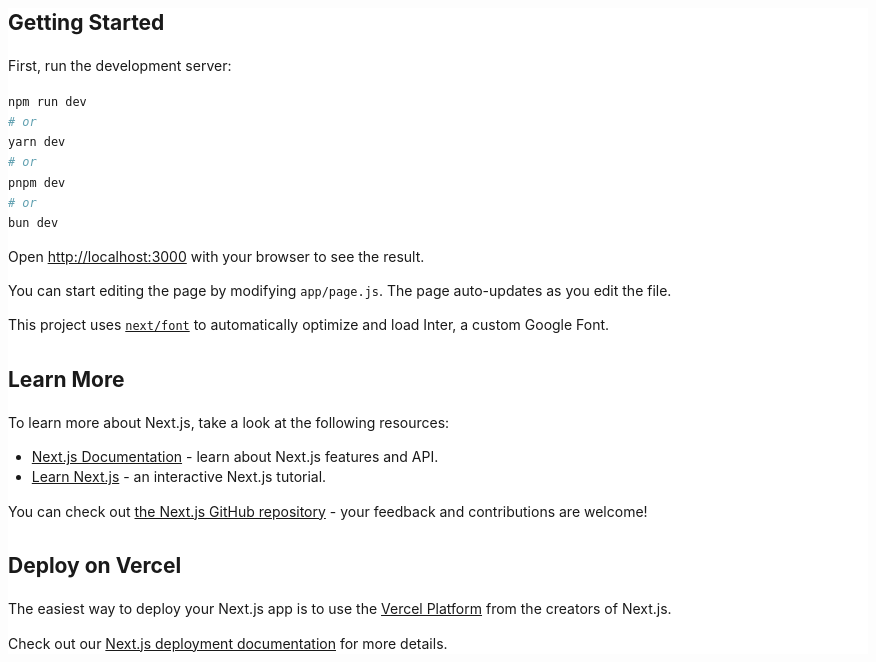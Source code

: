 ## Getting Started

First, run the development server:

```bash
npm run dev
# or
yarn dev
# or
pnpm dev
# or
bun dev
```

Open [http://localhost:3000](http://localhost:3000) with your browser to see the result.

You can start editing the page by modifying `app/page.js`. The page auto-updates as you edit the file.

This project uses [`next/font`](https://nextjs.org/docs/basic-features/font-optimization) to automatically optimize and load Inter, a custom Google Font.

## Learn More

To learn more about Next.js, take a look at the following resources:

- [Next.js Documentation](https://nextjs.org/docs) - learn about Next.js features and API.
- [Learn Next.js](https://nextjs.org/learn) - an interactive Next.js tutorial.

You can check out [the Next.js GitHub repository](https://github.com/vercel/next.js/) - your feedback and contributions are welcome!

## Deploy on Vercel

The easiest way to deploy your Next.js app is to use the [Vercel Platform](https://vercel.com/new?utm_medium=default-template&filter=next.js&utm_source=create-next-app&utm_campaign=create-next-app-readme) from the creators of Next.js.

Check out our [Next.js deployment documentation](https://nextjs.org/docs/deployment) for more details.


